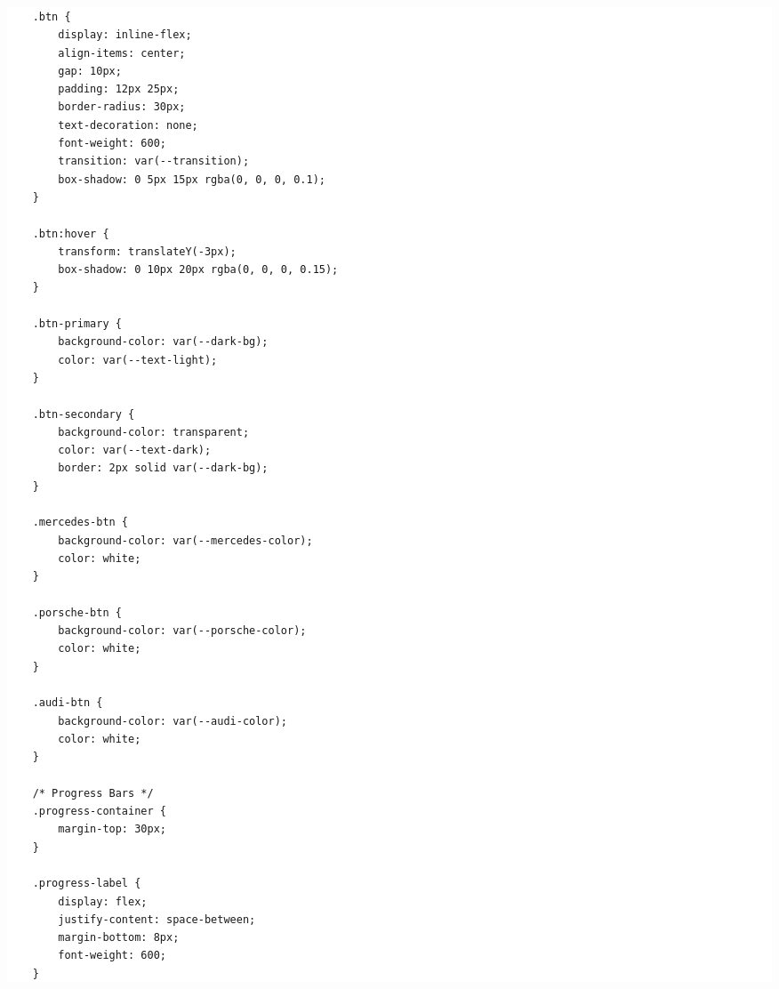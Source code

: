         .btn {
            display: inline-flex;
            align-items: center;
            gap: 10px;
            padding: 12px 25px;
            border-radius: 30px;
            text-decoration: none;
            font-weight: 600;
            transition: var(--transition);
            box-shadow: 0 5px 15px rgba(0, 0, 0, 0.1);
        }

        .btn:hover {
            transform: translateY(-3px);
            box-shadow: 0 10px 20px rgba(0, 0, 0, 0.15);
        }

        .btn-primary {
            background-color: var(--dark-bg);
            color: var(--text-light);
        }

        .btn-secondary {
            background-color: transparent;
            color: var(--text-dark);
            border: 2px solid var(--dark-bg);
        }

        .mercedes-btn {
            background-color: var(--mercedes-color);
            color: white;
        }

        .porsche-btn {
            background-color: var(--porsche-color);
            color: white;
        }

        .audi-btn {
            background-color: var(--audi-color);
            color: white;
        }

        /* Progress Bars */
        .progress-container {
            margin-top: 30px;
        }

        .progress-label {
            display: flex;
            justify-content: space-between;
            margin-bottom: 8px;
            font-weight: 600;
        }
